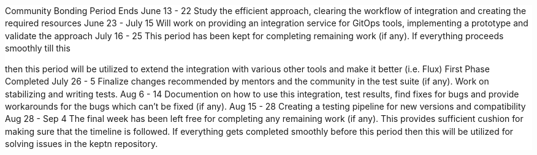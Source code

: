    </td>
   <td>Community Bonding Period Ends
   </td>
  </tr>
  <tr>
   <td>June 13 - 22
   </td>
   <td>Study the efficient approach, clearing the workflow of integration and creating the required resources
   </td>
  </tr>
  <tr>
   <td>June 23 - July 15 
   </td>
   <td>Will work on providing an integration service for GitOps tools, implementing a prototype and validate the approach
   </td>
  </tr>
  <tr>
   <td>July 16 - 25
   </td>
   <td>This period has been kept for completing remaining work (if any). If everything proceeds smoothly till this 
<p>
then this period will be utilized to extend the integration with various other tools and make it better (i.e. Flux)
   </td>
  </tr>
  <tr>
   <td>
   </td>
   <td>First Phase Completed
   </td>
  </tr>
  <tr>
   <td>July 26 - 5
   </td>
   <td>Finalize changes recommended by mentors and the community in the test suite (if any). Work on stabilizing and writing tests.
   </td>
  </tr>
  <tr>
   <td>Aug 6 - 14
   </td>
   <td>Documention on how to use this integration, test results, find fixes for bugs and provide workarounds for the bugs which can’t be fixed (if any).
   </td>
  </tr>
  <tr>
   <td>Aug 15 - 28
   </td>
   <td>Creating a testing pipeline for new versions and compatibility
   </td>
  </tr>
  <tr>
   <td>Aug 28 - Sep 4
   </td>
   <td>The final week has been left free for completing any remaining work (if any). This provides sufficient cushion for making sure that the timeline is followed. If everything gets completed smoothly before this period then this will be utilized for solving issues in the keptn repository. 
   </td>
  </tr>
  <tr>
   <td>